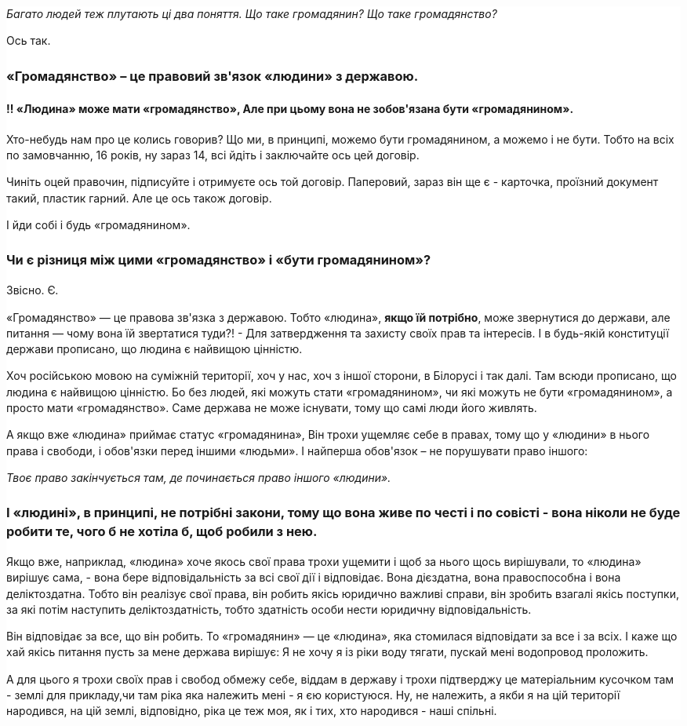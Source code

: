 _Багато людей теж плутають ці два поняття. Що таке громадянин? Що таке громадянство?_

Ось так.

### «Громадянство» – це правовий зв'язок «людини» з державою.

#### ‼️ «Людина» може мати «громадянство», Але при цьому вона не зобов'язана бути «громадянином».

Хто-небудь нам про це колись говорив? Що ми, в принципі, можемо бути громадянином, а можемо і не бути. Тобто на всіх по замовчанню, 16 років, ну зараз 14, всі йдіть і заключайте ось цей договір.

Чиніть оцей правочин, підписуйте і отримуєте ось той договір. Паперовий, зараз він ще є - карточка, проїзний документ такий, пластик гарний. Але це ось також договір.

І йди собі і будь «громадянином».

### Чи є різниця між цими «громадянство» і «бути громадянином»?

Звісно. Є.

«Громадянство» — це правова зв'язка з державою. Тобто «людина», **якщо їй потрібно**, може звернутися до держави, але питання — чому вона їй звертатися туди?! - Для затвердження та захисту своїх прав та інтересів. І в будь-якій конституції держави прописано, що людина є найвищою цінністю.

Хоч російською мовою на суміжній території, хоч у нас, хоч з іншої сторони, в Білорусі і так далі. Там всюди прописано, що людина є найвищою цінністю. Бо без людей, які можуть стати «громадянином», чи які можуть не бути «громадянином», а просто мати «громадянство». Саме держава не може існувати, тому що самі люди його живлять.

А якщо вже «людина» приймає статус «громадянина», Він трохи ущемляє себе в правах, тому що у «людини» в нього права і свободи, і обов'язки перед іншими «людьми». І найперша обов'язок – не порушувати право іншого:

_Твоє право закінчується там, де починається право іншого «людини»._

### І «людині», в принципі, не потрібні закони, тому що вона живе по честі і по совісті - вона ніколи не буде робити те, чого б не хотіла б, щоб робили з нею.

Якщо вже, наприклад, «людина» хоче якось свої права трохи ущемити і щоб за нього щось вирішували, то «людина» вирішує сама, - вона бере відповідальність за всі свої дії і відповідає. Вона дієздатна, вона правоспособна і вона деліктоздатна. Тобто він реалізує свої права, він робить якісь юридично важливі справи, він зробить взагалі якісь поступки, за які потім наступить деліктоздатність, тобто здатність особи нести юридичну відповідальність.

Він відповідає за все, що він робить. То «громадянин» — це «людина», яка стомилася відповідати за все і за всіх. І каже що хай якісь питання пусть за мене держава вирішує: Я не хочу я із ріки воду тягати, пускай мені водопровод проложить.

А для цього я трохи своїх прав і свобод обмежу себе, віддам в державу і трохи підтверджу це матеріальним кусочком там - землі для прикладу,чи там ріка яка належить мені - я єю користуюся. Ну, не належить, а якби я на цій території народився, на цій землі, відповідно, ріка це теж моя, як і тих, хто народився - наші спільні.
